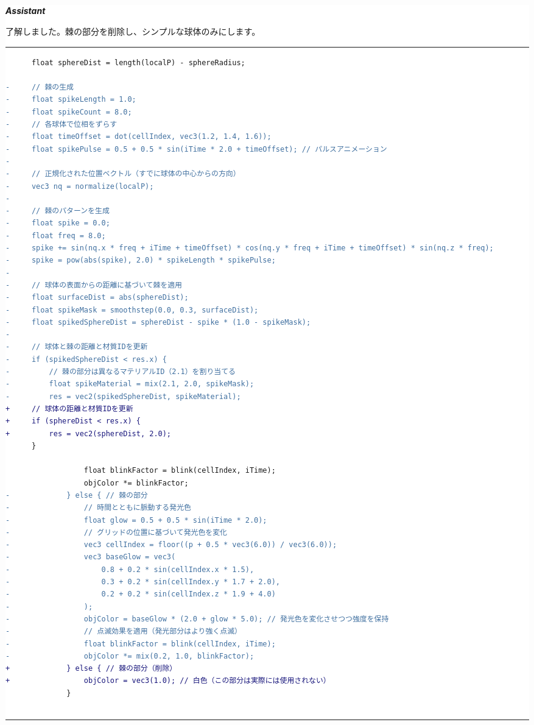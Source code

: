 
_**Assistant**_

了解しました。棘の部分を削除し、シンプルな球体のみにします。

---

```diff
      float sphereDist = length(localP) - sphereRadius;
      
-     // 棘の生成
-     float spikeLength = 1.0;
-     float spikeCount = 8.0;
-     // 各球体で位相をずらす
-     float timeOffset = dot(cellIndex, vec3(1.2, 1.4, 1.6));
-     float spikePulse = 0.5 + 0.5 * sin(iTime * 2.0 + timeOffset); // パルスアニメーション
-     
-     // 正規化された位置ベクトル（すでに球体の中心からの方向）
-     vec3 nq = normalize(localP);
-     
-     // 棘のパターンを生成
-     float spike = 0.0;
-     float freq = 8.0;
-     spike += sin(nq.x * freq + iTime + timeOffset) * cos(nq.y * freq + iTime + timeOffset) * sin(nq.z * freq);
-     spike = pow(abs(spike), 2.0) * spikeLength * spikePulse;
-     
-     // 球体の表面からの距離に基づいて棘を適用
-     float surfaceDist = abs(sphereDist);
-     float spikeMask = smoothstep(0.0, 0.3, surfaceDist);
-     float spikedSphereDist = sphereDist - spike * (1.0 - spikeMask);
-     
-     // 球体と棘の距離と材質IDを更新
-     if (spikedSphereDist < res.x) {
-         // 棘の部分は異なるマテリアルID（2.1）を割り当てる
-         float spikeMaterial = mix(2.1, 2.0, spikeMask);
-         res = vec2(spikedSphereDist, spikeMaterial);
+     // 球体の距離と材質IDを更新
+     if (sphereDist < res.x) {
+         res = vec2(sphereDist, 2.0);
      }
      
                  float blinkFactor = blink(cellIndex, iTime);
                  objColor *= blinkFactor;
-             } else { // 棘の部分
-                 // 時間とともに脈動する発光色
-                 float glow = 0.5 + 0.5 * sin(iTime * 2.0);
-                 // グリッドの位置に基づいて発光色を変化
-                 vec3 cellIndex = floor((p + 0.5 * vec3(6.0)) / vec3(6.0));
-                 vec3 baseGlow = vec3(
-                     0.8 + 0.2 * sin(cellIndex.x * 1.5),
-                     0.3 + 0.2 * sin(cellIndex.y * 1.7 + 2.0),
-                     0.2 + 0.2 * sin(cellIndex.z * 1.9 + 4.0)
-                 );
-                 objColor = baseGlow * (2.0 + glow * 5.0); // 発光色を変化させつつ強度を保持
-                 // 点滅効果を適用（発光部分はより強く点滅）
-                 float blinkFactor = blink(cellIndex, iTime);
-                 objColor *= mix(0.2, 1.0, blinkFactor);
+             } else { // 棘の部分（削除）
+                 objColor = vec3(1.0); // 白色（この部分は実際には使用されない）
              }
              
```

---